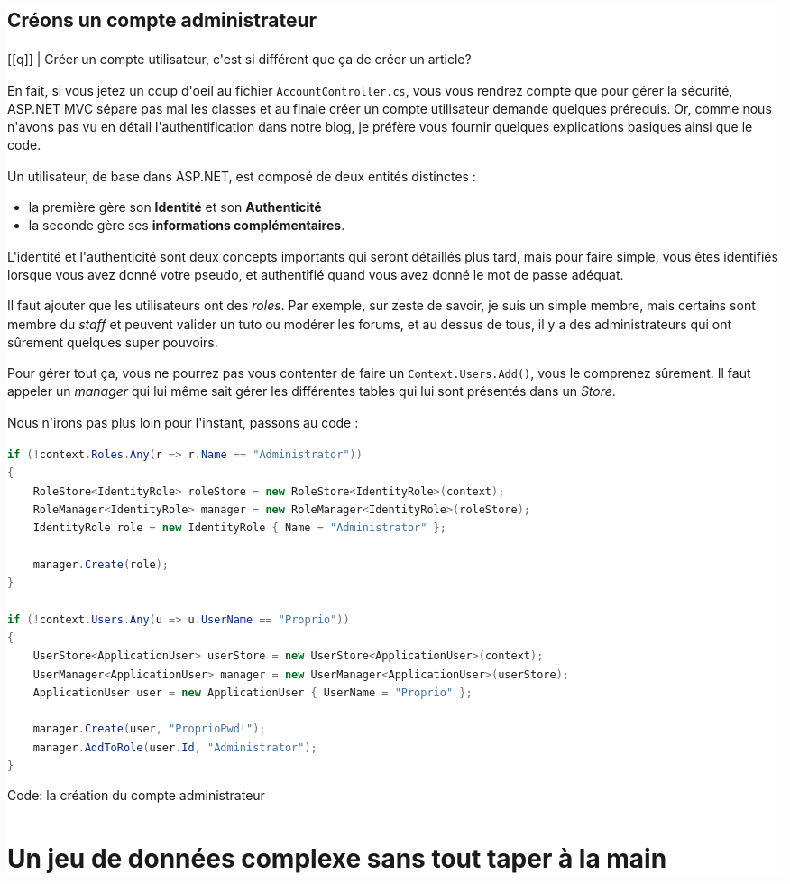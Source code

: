 ## Créons un compte administrateur

[[q]]
| Créer un compte utilisateur, c'est si différent que ça de créer un article?

En fait, si vous jetez un coup d'oeil au fichier `AccountController.cs`, vous vous rendrez compte que pour gérer la sécurité, ASP.NET MVC sépare pas mal les classes et au finale créer un compte utilisateur demande quelques prérequis. Or, comme nous n'avons pas vu en détail l'authentification dans notre blog, je préfère vous fournir quelques explications basiques ainsi que le code.

Un utilisateur, de base dans ASP.NET, est composé de deux entités distinctes :

- la première gère son **Identité** et son **Authenticité**
- la seconde gère ses **informations complémentaires**.

L'identité et l'authenticité sont deux concepts importants qui seront détaillés plus tard, mais pour faire simple, vous êtes identifiés lorsque vous avez donné votre pseudo, et authentifié quand vous avez donné le mot de passe adéquat.

Il faut ajouter que les utilisateurs ont des *roles*. Par exemple, sur zeste de savoir, je suis un simple membre, mais certains sont membre du *staff* et peuvent valider un tuto ou modérer les forums, et au dessus de tous, il y a des administrateurs qui ont sûrement quelques super pouvoirs.

Pour gérer tout ça, vous ne pourrez pas vous contenter de faire un `Context.Users.Add()`, vous le comprenez sûrement. Il faut appeler un *manager* qui lui même sait gérer les différentes tables qui lui sont présentés dans un *Store*.

Nous n'irons pas plus loin pour l'instant, passons au code :

```csharp
if (!context.Roles.Any(r => r.Name == "Administrator"))
{
    RoleStore<IdentityRole> roleStore = new RoleStore<IdentityRole>(context);
    RoleManager<IdentityRole> manager = new RoleManager<IdentityRole>(roleStore);
    IdentityRole role = new IdentityRole { Name = "Administrator" };

    manager.Create(role);
}

if (!context.Users.Any(u => u.UserName == "Proprio"))
{
    UserStore<ApplicationUser> userStore = new UserStore<ApplicationUser>(context);
    UserManager<ApplicationUser> manager = new UserManager<ApplicationUser>(userStore);
    ApplicationUser user = new ApplicationUser { UserName = "Proprio" };

    manager.Create(user, "ProprioPwd!");
    manager.AddToRole(user.Id, "Administrator");
}
```
Code: la création du compte administrateur

# Un jeu de données complexe sans tout taper à la main
